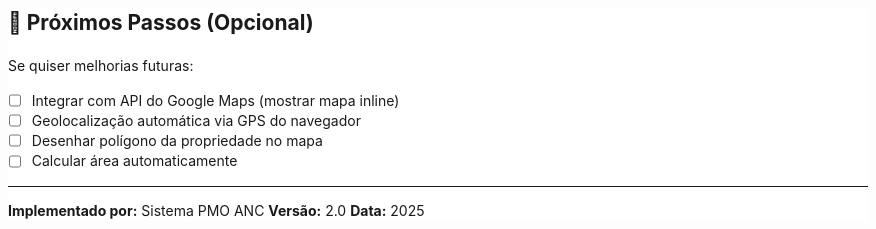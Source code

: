 
## 🎯 Próximos Passos (Opcional)

Se quiser melhorias futuras:
- [ ] Integrar com API do Google Maps (mostrar mapa inline)
- [ ] Geolocalização automática via GPS do navegador
- [ ] Desenhar polígono da propriedade no mapa
- [ ] Calcular área automaticamente

---

**Implementado por:** Sistema PMO ANC
**Versão:** 2.0
**Data:** 2025
